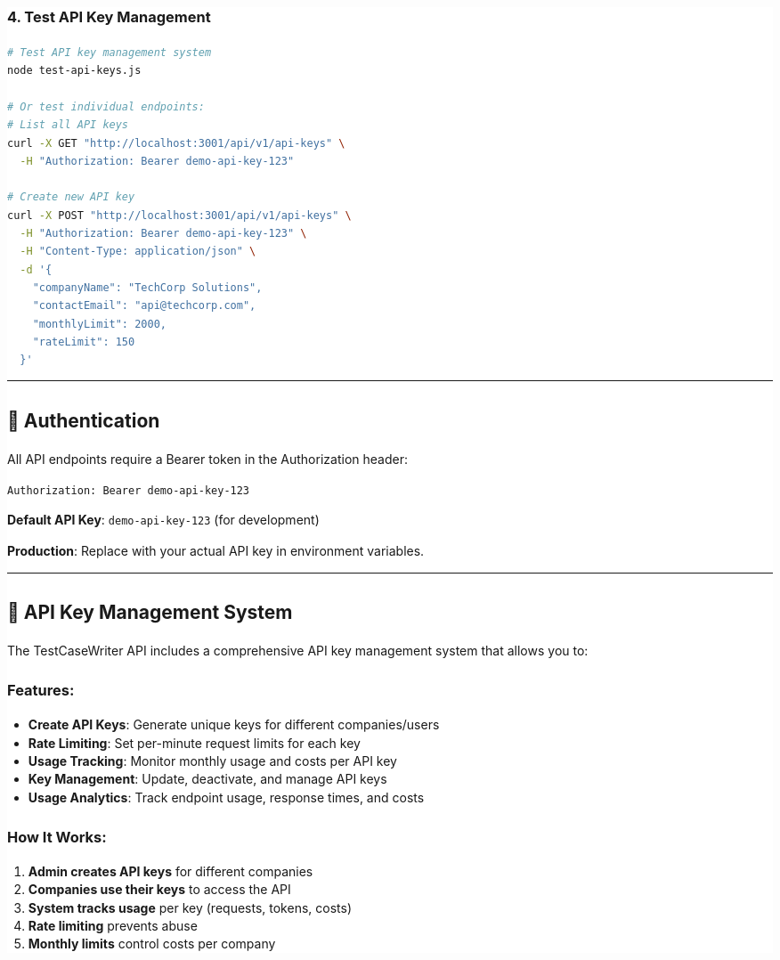 ### 4. Test API Key Management
```bash
# Test API key management system
node test-api-keys.js

# Or test individual endpoints:
# List all API keys
curl -X GET "http://localhost:3001/api/v1/api-keys" \
  -H "Authorization: Bearer demo-api-key-123"

# Create new API key
curl -X POST "http://localhost:3001/api/v1/api-keys" \
  -H "Authorization: Bearer demo-api-key-123" \
  -H "Content-Type: application/json" \
  -d '{
    "companyName": "TechCorp Solutions",
    "contactEmail": "api@techcorp.com",
    "monthlyLimit": 2000,
    "rateLimit": 150
  }'
```

---

## 🔑 Authentication

All API endpoints require a Bearer token in the Authorization header:

```http
Authorization: Bearer demo-api-key-123
```

**Default API Key**: `demo-api-key-123` (for development)

**Production**: Replace with your actual API key in environment variables.

---

## 🔑 API Key Management System

The TestCaseWriter API includes a comprehensive API key management system that allows you to:

### **Features:**
- **Create API Keys**: Generate unique keys for different companies/users
- **Rate Limiting**: Set per-minute request limits for each key
- **Usage Tracking**: Monitor monthly usage and costs per API key
- **Key Management**: Update, deactivate, and manage API keys
- **Usage Analytics**: Track endpoint usage, response times, and costs

### **How It Works:**
1. **Admin creates API keys** for different companies
2. **Companies use their keys** to access the API
3. **System tracks usage** per key (requests, tokens, costs)
4. **Rate limiting** prevents abuse
5. **Monthly limits** control costs per company
